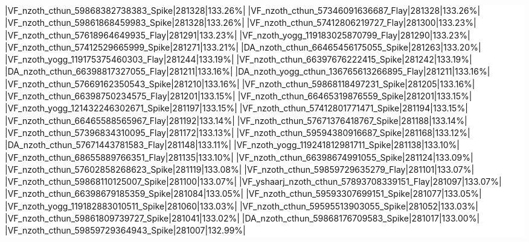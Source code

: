 |VF_nzoth_cthun_59868382738383_Spike|281328|133.26%|
|VF_nzoth_cthun_57346091636687_Flay|281328|133.26%|
|VF_nzoth_cthun_59861868459983_Spike|281328|133.26%|
|VF_nzoth_cthun_57412806219727_Flay|281300|133.23%|
|VF_nzoth_cthun_57618964649935_Flay|281291|133.23%|
|VF_nzoth_yogg_119183025870799_Flay|281290|133.23%|
|VF_nzoth_cthun_57412529665999_Spike|281271|133.21%|
|DA_nzoth_cthun_66465456175055_Spike|281263|133.20%|
|VF_nzoth_yogg_119175375460303_Flay|281244|133.19%|
|VF_nzoth_cthun_66397676222415_Spike|281242|133.19%|
|DA_nzoth_cthun_66398817327055_Flay|281211|133.16%|
|DA_nzoth_yogg_cthun_136765613266895_Flay|281211|133.16%|
|VF_nzoth_cthun_57669162350543_Spike|281210|133.16%|
|VF_nzoth_cthun_59868118497231_Spike|281205|133.16%|
|VF_nzoth_cthun_66398750234575_Flay|281201|133.15%|
|VF_nzoth_cthun_66465319876559_Spike|281201|133.15%|
|VF_nzoth_yogg_121432246302671_Spike|281197|133.15%|
|VF_nzoth_cthun_57412801771471_Spike|281194|133.15%|
|VF_nzoth_cthun_66465588565967_Flay|281192|133.14%|
|VF_nzoth_cthun_57671376418767_Spike|281188|133.14%|
|VF_nzoth_cthun_57396834310095_Flay|281172|133.13%|
|VF_nzoth_cthun_59594380916687_Spike|281168|133.12%|
|DA_nzoth_cthun_57671443781583_Flay|281148|133.11%|
|VF_nzoth_yogg_119241812981711_Spike|281138|133.10%|
|VF_nzoth_cthun_68655889766351_Flay|281135|133.10%|
|VF_nzoth_cthun_66398674991055_Spike|281124|133.09%|
|VF_nzoth_cthun_57602858268623_Spike|281119|133.08%|
|VF_nzoth_cthun_59859729635279_Flay|281101|133.07%|
|VF_nzoth_cthun_59868110125007_Spike|281100|133.07%|
|VF_yshaarj_nzoth_cthun_57893708339151_Flay|281097|133.07%|
|VF_nzoth_cthun_66398679185359_Spike|281084|133.05%|
|VF_nzoth_cthun_59593307699151_Spike|281077|133.05%|
|VF_nzoth_yogg_119182883010511_Spike|281060|133.03%|
|VF_nzoth_cthun_59595513903055_Spike|281052|133.03%|
|VF_nzoth_cthun_59861809739727_Spike|281041|133.02%|
|DA_nzoth_cthun_59868176709583_Spike|281017|133.00%|
|VF_nzoth_cthun_59859729364943_Spike|281007|132.99%|